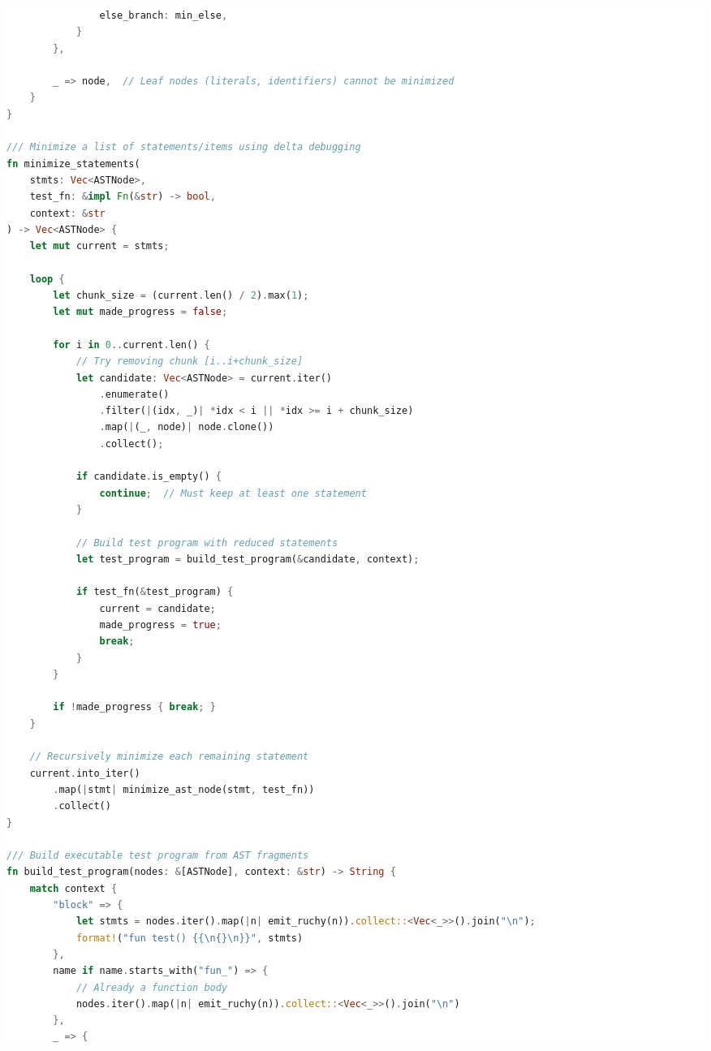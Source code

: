 ```rust
                else_branch: min_else,
            }
        },

        _ => node,  // Leaf nodes (literals, identifiers) cannot be minimized
    }
}

/// Minimize a list of statements/items using delta debugging
fn minimize_statements(
    stmts: Vec<ASTNode>,
    test_fn: &impl Fn(&str) -> bool,
    context: &str
) -> Vec<ASTNode> {
    let mut current = stmts;

    loop {
        let chunk_size = (current.len() / 2).max(1);
        let mut made_progress = false;

        for i in 0..current.len() {
            // Try removing chunk [i..i+chunk_size]
            let candidate: Vec<ASTNode> = current.iter()
                .enumerate()
                .filter(|(idx, _)| *idx < i || *idx >= i + chunk_size)
                .map(|(_, node)| node.clone())
                .collect();

            if candidate.is_empty() {
                continue;  // Must keep at least one statement
            }

            // Build test program with reduced statements
            let test_program = build_test_program(&candidate, context);

            if test_fn(&test_program) {
                current = candidate;
                made_progress = true;
                break;
            }
        }

        if !made_progress { break; }
    }

    // Recursively minimize each remaining statement
    current.into_iter()
        .map(|stmt| minimize_ast_node(stmt, test_fn))
        .collect()
}

/// Build executable test program from AST fragments
fn build_test_program(nodes: &[ASTNode], context: &str) -> String {
    match context {
        "block" => {
            let stmts = nodes.iter().map(|n| emit_ruchy(n)).collect::<Vec<_>>().join("\n");
            format!("fun test() {{\n{}\n}}", stmts)
        },
        name if name.starts_with("fun_") => {
            // Already a function body
            nodes.iter().map(|n| emit_ruchy(n)).collect::<Vec<_>>().join("\n")
        },
        _ => {
```